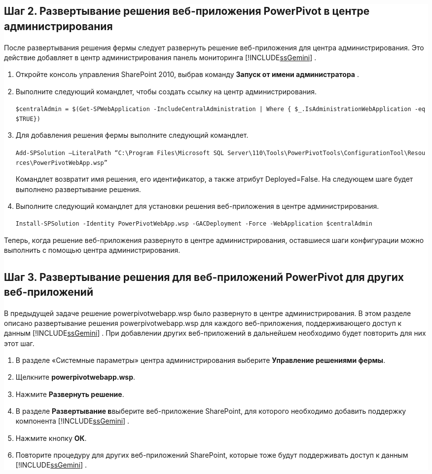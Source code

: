 ##  <a name="deployCA"></a> Шаг 2. Развертывание решения веб-приложения PowerPivot в центре администрирования  
 После развертывания решения фермы следует развернуть решение веб-приложения для центра администрирования. Это действие добавляет в центр администрирования панель мониторинга [!INCLUDE[ssGemini](../../includes/ssgemini-md.md)] .  
  
1.  Откройте консоль управления SharePoint 2010, выбрав команду **Запуск от имени администратора** .  
  
2.  Выполните следующий командлет, чтобы создать ссылку на центр администрирования.  
  
    ```  
    $centralAdmin = $(Get-SPWebApplication -IncludeCentralAdministration | Where { $_.IsAdministrationWebApplication -eq $TRUE})  
    ```  
  
3.  Для добавления решения фермы выполните следующий командлет.  
  
    ```  
    Add-SPSolution –LiteralPath “C:\Program Files\Microsoft SQL Server\110\Tools\PowerPivotTools\ConfigurationTool\Resources\PowerPivotWebApp.wsp”  
    ```  
  
     Командлет возвратит имя решения, его идентификатор, а также атрибут Deployed=False. На следующем шаге будет выполнено развертывание решения.  
  
4.  Выполните следующий командлет для установки решения веб-приложения в центре администрирования.  
  
    ```  
    Install-SPSolution -Identity PowerPivotWebApp.wsp -GACDeployment -Force -WebApplication $centralAdmin  
    ```  
  
 Теперь, когда решение веб-приложения развернуто в центре администрирования, оставшиеся шаги конфигурации можно выполнить с помощью центра администрирования.  
  
##  <a name="deployUI"></a> Шаг 3. Развертывание решения для веб-приложений PowerPivot для других веб-приложений  
 В предыдущей задаче решение powerpivotwebapp.wsp было развернуто в центре администрирования. В этом разделе описано развертывание решения powerpivotwebapp.wsp для каждого веб-приложения, поддерживающего доступ к данным [!INCLUDE[ssGemini](../../includes/ssgemini-md.md)] . При добавлении других веб-приложений в дальнейшем необходимо будет повторить для них этот шаг.  
  
1.  В разделе «Системные параметры» центра администрирования выберите **Управление решениями фермы**.  
  
2.  Щелкните **powerpivotwebapp.wsp**.  
  
3.  Нажмите **Развернуть решение**.  
  
4.  В разделе **Развертывание в**выберите веб-приложение SharePoint, для которого необходимо добавить поддержку компонента [!INCLUDE[ssGemini](../../includes/ssgemini-md.md)] .  
  
5.  Нажмите кнопку **ОК**.  
  
6.  Повторите процедуру для других веб-приложений SharePoint, которые тоже будут поддерживать доступ к данным [!INCLUDE[ssGemini](../../includes/ssgemini-md.md)] .  
  